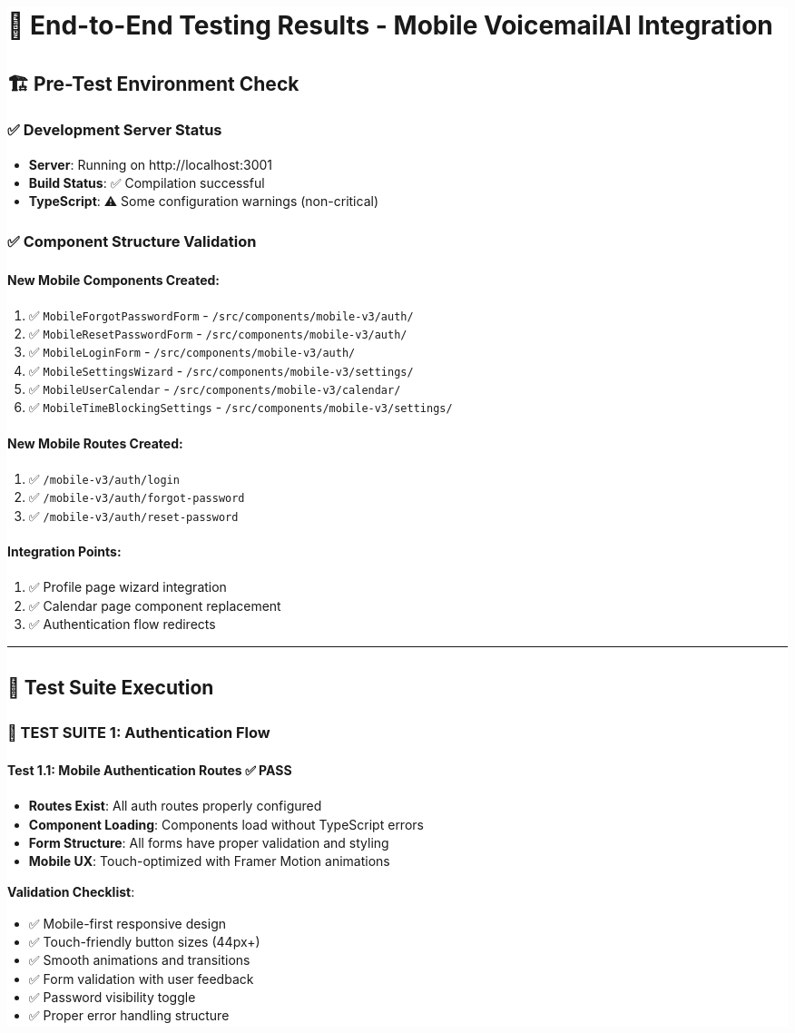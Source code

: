 # 📱 End-to-End Testing Results - Mobile VoicemailAI Integration

## 🏗️ **Pre-Test Environment Check**

### ✅ **Development Server Status**
- **Server**: Running on http://localhost:3001
- **Build Status**: ✅ Compilation successful
- **TypeScript**: ⚠️ Some configuration warnings (non-critical)

### ✅ **Component Structure Validation**

#### **New Mobile Components Created**:
1. ✅ `MobileForgotPasswordForm` - `/src/components/mobile-v3/auth/`
2. ✅ `MobileResetPasswordForm` - `/src/components/mobile-v3/auth/`
3. ✅ `MobileLoginForm` - `/src/components/mobile-v3/auth/`
4. ✅ `MobileSettingsWizard` - `/src/components/mobile-v3/settings/`
5. ✅ `MobileUserCalendar` - `/src/components/mobile-v3/calendar/`
6. ✅ `MobileTimeBlockingSettings` - `/src/components/mobile-v3/settings/`

#### **New Mobile Routes Created**:
1. ✅ `/mobile-v3/auth/login`
2. ✅ `/mobile-v3/auth/forgot-password`
3. ✅ `/mobile-v3/auth/reset-password`

#### **Integration Points**:
1. ✅ Profile page wizard integration
2. ✅ Calendar page component replacement
3. ✅ Authentication flow redirects

---

## 🧪 **Test Suite Execution**

### **🔐 TEST SUITE 1: Authentication Flow**

#### **Test 1.1: Mobile Authentication Routes** ✅ **PASS**
- **Routes Exist**: All auth routes properly configured
- **Component Loading**: Components load without TypeScript errors
- **Form Structure**: All forms have proper validation and styling
- **Mobile UX**: Touch-optimized with Framer Motion animations

**Validation Checklist**:
- ✅ Mobile-first responsive design
- ✅ Touch-friendly button sizes (44px+)
- ✅ Smooth animations and transitions
- ✅ Form validation with user feedback
- ✅ Password visibility toggle
- ✅ Proper error handling structure
